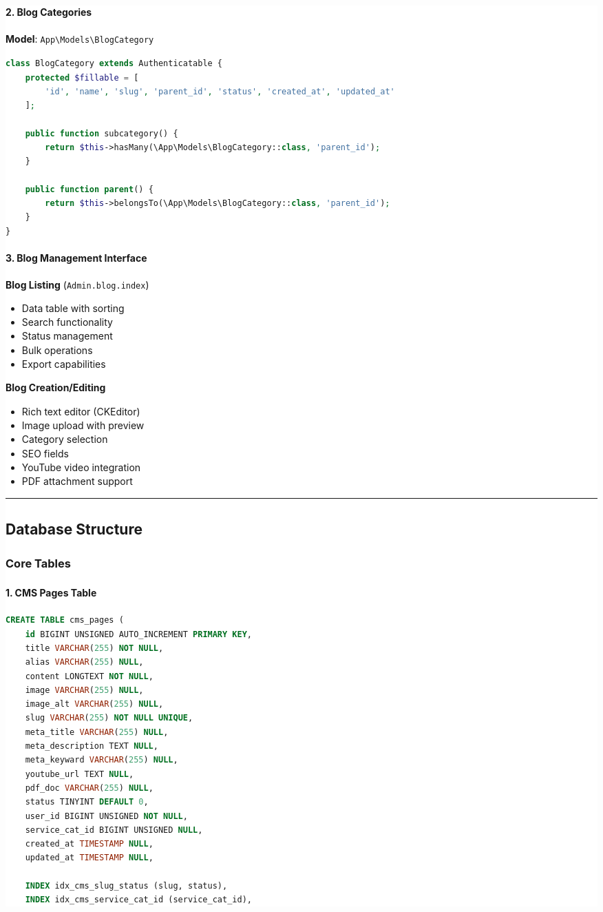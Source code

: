 #### 2. Blog Categories

**Model**: `App\Models\BlogCategory`
```php
class BlogCategory extends Authenticatable {
    protected $fillable = [
        'id', 'name', 'slug', 'parent_id', 'status', 'created_at', 'updated_at'
    ];
    
    public function subcategory() {
        return $this->hasMany(\App\Models\BlogCategory::class, 'parent_id');
    }

    public function parent() {
        return $this->belongsTo(\App\Models\BlogCategory::class, 'parent_id');
    }
}
```

#### 3. Blog Management Interface

**Blog Listing** (`Admin.blog.index`)
- Data table with sorting
- Search functionality
- Status management
- Bulk operations
- Export capabilities

**Blog Creation/Editing**
- Rich text editor (CKEditor)
- Image upload with preview
- Category selection
- SEO fields
- YouTube video integration
- PDF attachment support

---

## Database Structure

### Core Tables

#### 1. CMS Pages Table
```sql
CREATE TABLE cms_pages (
    id BIGINT UNSIGNED AUTO_INCREMENT PRIMARY KEY,
    title VARCHAR(255) NOT NULL,
    alias VARCHAR(255) NULL,
    content LONGTEXT NOT NULL,
    image VARCHAR(255) NULL,
    image_alt VARCHAR(255) NULL,
    slug VARCHAR(255) NOT NULL UNIQUE,
    meta_title VARCHAR(255) NULL,
    meta_description TEXT NULL,
    meta_keyward VARCHAR(255) NULL,
    youtube_url TEXT NULL,
    pdf_doc VARCHAR(255) NULL,
    status TINYINT DEFAULT 0,
    user_id BIGINT UNSIGNED NOT NULL,
    service_cat_id BIGINT UNSIGNED NULL,
    created_at TIMESTAMP NULL,
    updated_at TIMESTAMP NULL,
    
    INDEX idx_cms_slug_status (slug, status),
    INDEX idx_cms_service_cat_id (service_cat_id),
```